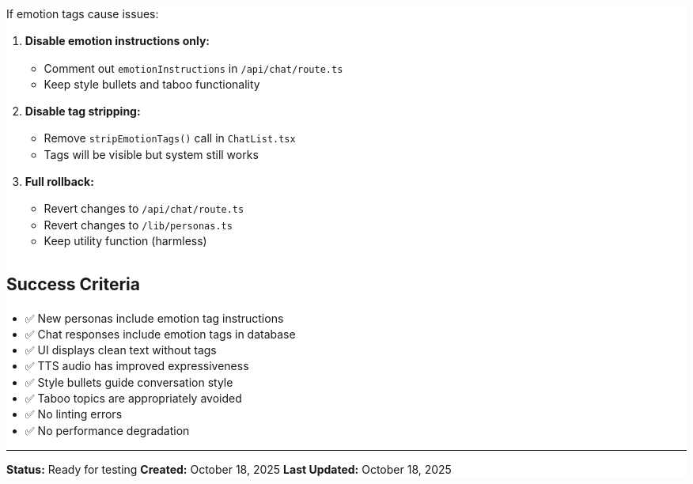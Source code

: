 If emotion tags cause issues:

1. **Disable emotion instructions only:**
   - Comment out `emotionInstructions` in `/api/chat/route.ts`
   - Keep style bullets and taboo functionality

2. **Disable tag stripping:**
   - Remove `stripEmotionTags()` call in `ChatList.tsx`
   - Tags will be visible but system still works

3. **Full rollback:**
   - Revert changes to `/api/chat/route.ts`
   - Revert changes to `/lib/personas.ts`
   - Keep utility function (harmless)

## Success Criteria

- ✅ New personas include emotion tag instructions
- ✅ Chat responses include emotion tags in database
- ✅ UI displays clean text without tags
- ✅ TTS audio has improved expressiveness
- ✅ Style bullets guide conversation style
- ✅ Taboo topics are appropriately avoided
- ✅ No linting errors
- ✅ No performance degradation

---

**Status:** Ready for testing
**Created:** October 18, 2025
**Last Updated:** October 18, 2025

